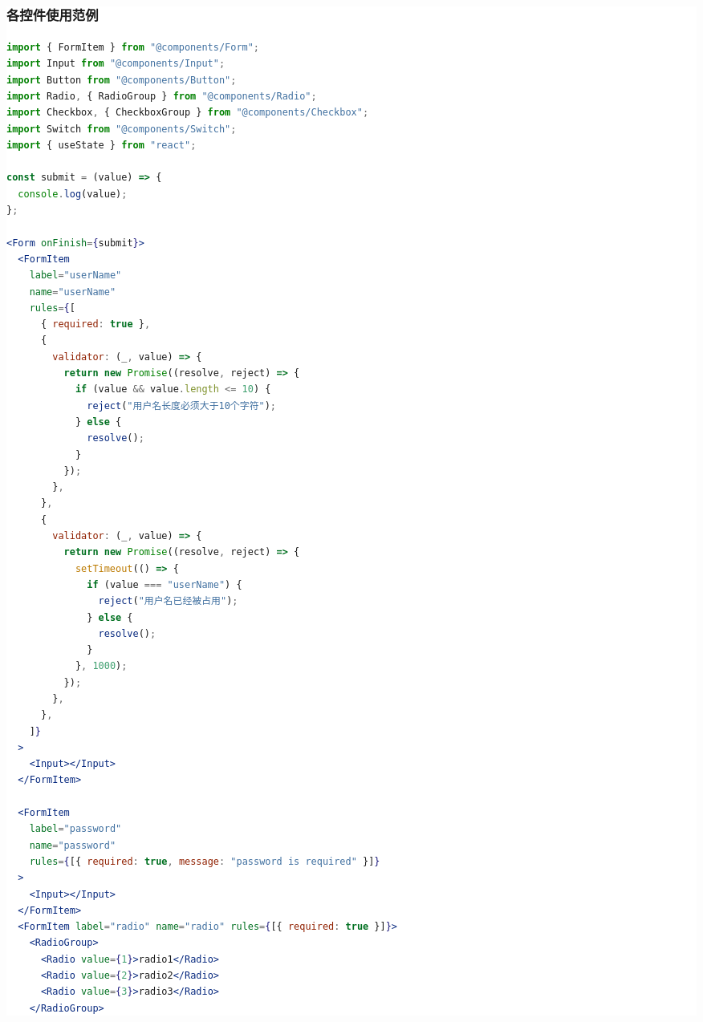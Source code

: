 ### 各控件使用范例

```jsx
import { FormItem } from "@components/Form";
import Input from "@components/Input";
import Button from "@components/Button";
import Radio, { RadioGroup } from "@components/Radio";
import Checkbox, { CheckboxGroup } from "@components/Checkbox";
import Switch from "@components/Switch";
import { useState } from "react";

const submit = (value) => {
  console.log(value);
};

<Form onFinish={submit}>
  <FormItem
    label="userName"
    name="userName"
    rules={[
      { required: true },
      {
        validator: (_, value) => {
          return new Promise((resolve, reject) => {
            if (value && value.length <= 10) {
              reject("用户名长度必须大于10个字符");
            } else {
              resolve();
            }
          });
        },
      },
      {
        validator: (_, value) => {
          return new Promise((resolve, reject) => {
            setTimeout(() => {
              if (value === "userName") {
                reject("用户名已经被占用");
              } else {
                resolve();
              }
            }, 1000);
          });
        },
      },
    ]}
  >
    <Input></Input>
  </FormItem>

  <FormItem
    label="password"
    name="password"
    rules={[{ required: true, message: "password is required" }]}
  >
    <Input></Input>
  </FormItem>
  <FormItem label="radio" name="radio" rules={[{ required: true }]}>
    <RadioGroup>
      <Radio value={1}>radio1</Radio>
      <Radio value={2}>radio2</Radio>
      <Radio value={3}>radio3</Radio>
    </RadioGroup>
```